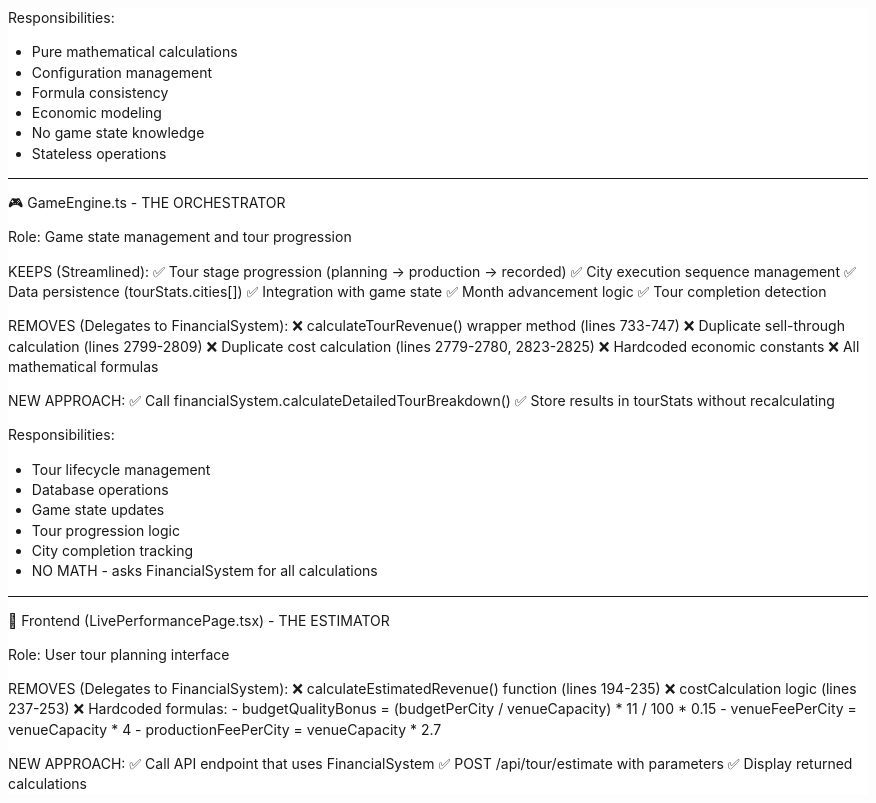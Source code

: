   Responsibilities:
  - Pure mathematical calculations
  - Configuration management
  - Formula consistency
  - Economic modeling
  - No game state knowledge
  - Stateless operations

  ---
  🎮 GameEngine.ts - THE ORCHESTRATOR

  Role: Game state management and tour progression

  KEEPS (Streamlined):
  ✅ Tour stage progression (planning → production → recorded)
  ✅ City execution sequence management
  ✅ Data persistence (tourStats.cities[])
  ✅ Integration with game state
  ✅ Month advancement logic
  ✅ Tour completion detection

  REMOVES (Delegates to FinancialSystem):
  ❌ calculateTourRevenue() wrapper method (lines 733-747)
  ❌ Duplicate sell-through calculation (lines 2799-2809)
  ❌ Duplicate cost calculation (lines 2779-2780, 2823-2825)
  ❌ Hardcoded economic constants
  ❌ All mathematical formulas

  NEW APPROACH:
  ✅ Call financialSystem.calculateDetailedTourBreakdown()
  ✅ Store results in tourStats without recalculating

  Responsibilities:
  - Tour lifecycle management
  - Database operations
  - Game state updates
  - Tour progression logic
  - City completion tracking
  - NO MATH - asks FinancialSystem for all calculations

  ---
📱 Frontend (LivePerformancePage.tsx) - THE ESTIMATOR

  Role: User tour planning interface

  REMOVES (Delegates to FinancialSystem):
  ❌ calculateEstimatedRevenue() function (lines 194-235)
  ❌ costCalculation logic (lines 237-253)
  ❌ Hardcoded formulas:
     - budgetQualityBonus = (budgetPerCity / venueCapacity) * 11 / 100 * 0.15
     - venueFeePerCity = venueCapacity * 4
     - productionFeePerCity = venueCapacity * 2.7

  NEW APPROACH:
  ✅ Call API endpoint that uses FinancialSystem
  ✅ POST /api/tour/estimate with parameters
  ✅ Display returned calculations
